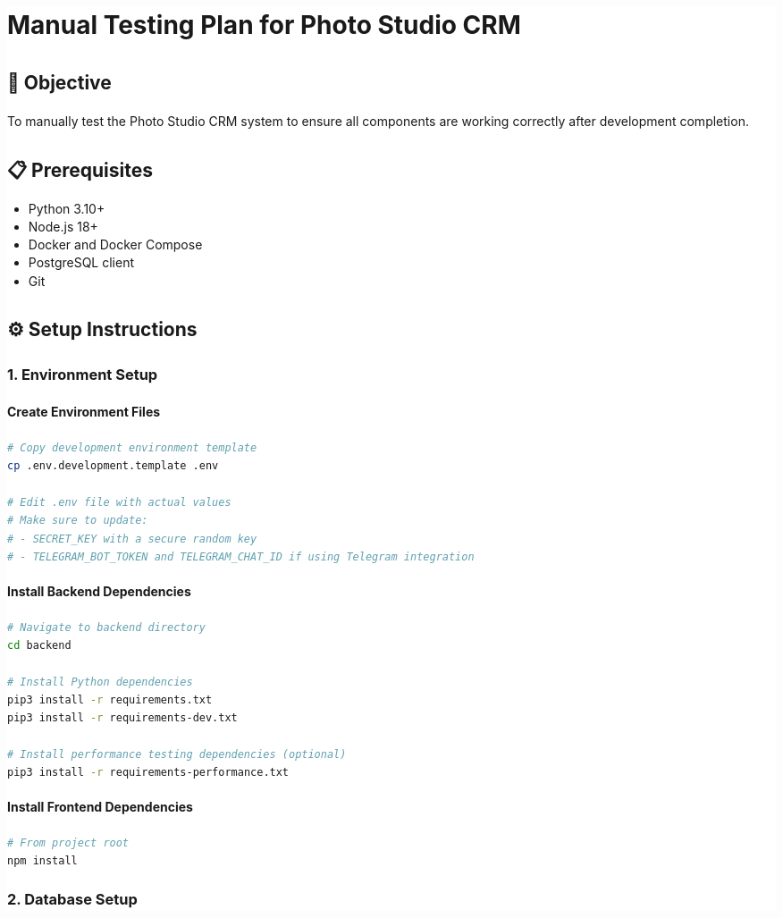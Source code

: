 # Manual Testing Plan for Photo Studio CRM

## 🎯 Objective
To manually test the Photo Studio CRM system to ensure all components are working correctly after development completion.

## 📋 Prerequisites
- Python 3.10+
- Node.js 18+
- Docker and Docker Compose
- PostgreSQL client
- Git

## ⚙️ Setup Instructions

### 1. Environment Setup

#### Create Environment Files
```bash
# Copy development environment template
cp .env.development.template .env

# Edit .env file with actual values
# Make sure to update:
# - SECRET_KEY with a secure random key
# - TELEGRAM_BOT_TOKEN and TELEGRAM_CHAT_ID if using Telegram integration
```

#### Install Backend Dependencies
```bash
# Navigate to backend directory
cd backend

# Install Python dependencies
pip3 install -r requirements.txt
pip3 install -r requirements-dev.txt

# Install performance testing dependencies (optional)
pip3 install -r requirements-performance.txt
```

#### Install Frontend Dependencies
```bash
# From project root
npm install
```

### 2. Database Setup
